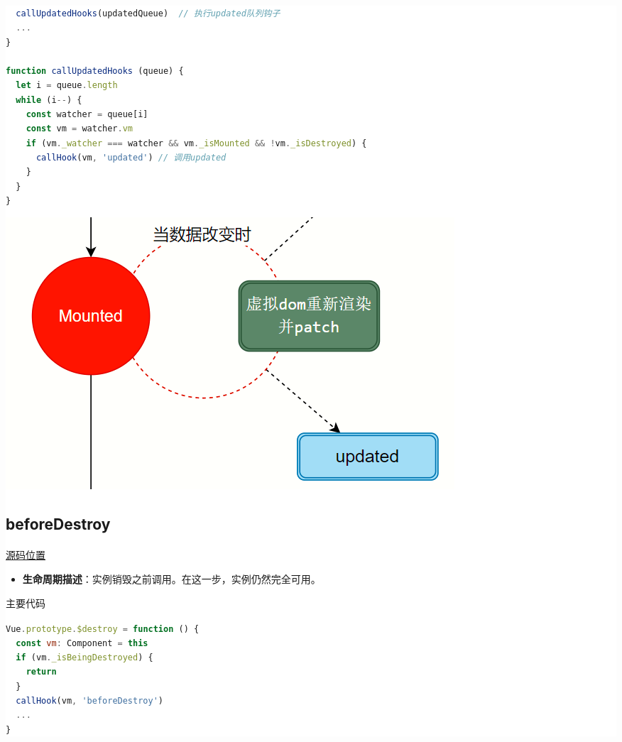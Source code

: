 ```js
  callUpdatedHooks(updatedQueue)  // 执行updated队列钩子
  ...
}

function callUpdatedHooks (queue) {
  let i = queue.length
  while (i--) {
    const watcher = queue[i]
    const vm = watcher.vm
    if (vm._watcher === watcher && vm._isMounted && !vm._isDestroyed) {
      callHook(vm, 'updated') // 调用updated
    }
  }
}
```

![updated](./img/40.png)

## beforeDestroy

[源码位置](https://github.com/vuejs/vue/blob/dev/src/core/instance/lifecycle.js#L98-L102)

- **生命周期描述**：实例销毁之前调用。在这一步，实例仍然完全可用。

主要代码

```js
Vue.prototype.$destroy = function () {
  const vm: Component = this
  if (vm._isBeingDestroyed) {
    return
  }
  callHook(vm, 'beforeDestroy')
  ...
}
```
